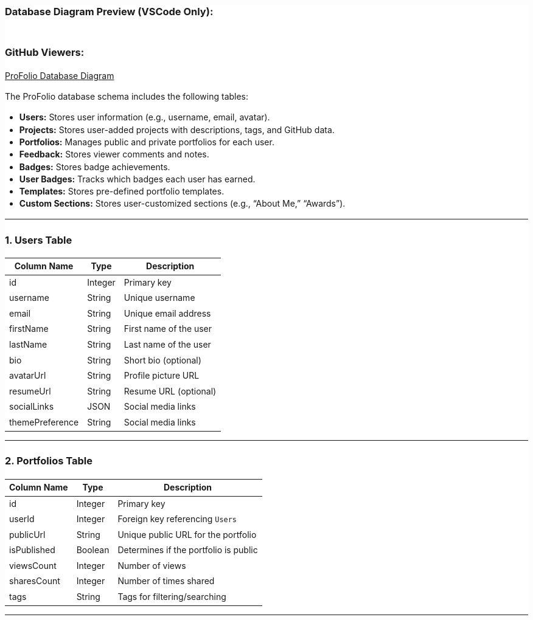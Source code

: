 ### Database Diagram Preview (VSCode Only):
<div style="display: flex; justify-content: center; margin-top: 20px;">
  <iframe width="100%" height="500" src="https://drawsql.app/teams/otter-logic/diagrams/profolio/embed" frameborder="0" allowfullscreen></iframe>
</div>

### GitHub Viewers:
[ProFolio Database Diagram](https://drawsql.app/teams/otter-logic/diagrams/profolio/embed)

The ProFolio database schema includes the following tables:
- **Users:** Stores user information (e.g., username, email, avatar).
- **Projects:** Stores user-added projects with descriptions, tags, and GitHub data.
- **Portfolios:** Manages public and private portfolios for each user.
- **Feedback:** Stores viewer comments and notes.
- **Badges:** Stores badge achievements.
- **User Badges:** Tracks which badges each user has earned.
- **Templates:** Stores pre-defined portfolio templates.
- **Custom Sections:** Stores user-customized sections (e.g., “About Me,” “Awards”).

---

### **1. Users Table**
| Column Name | Type    | Description             |
|--------------|---------|------------------------|
| id           | Integer | Primary key             |
| username     | String  | Unique username         |
| email        | String  | Unique email address    |
| firstName    | String  | First name of the user  |
| lastName     | String  | Last name of the user   |
| bio          | String  | Short bio (optional)    |
| avatarUrl    | String  | Profile picture URL     |
| resumeUrl    | String  | Resume URL (optional)   |
| socialLinks  | JSON    | Social media links      |
| themePreference | String | Social media links   |

---

### **2. Portfolios Table**
| Column Name  | Type    | Description                      |
|--------------|---------|-----------------------------------|
| id           | Integer | Primary key                      |
| userId       | Integer | Foreign key referencing `Users`  |
| publicUrl    | String  | Unique public URL for the portfolio |
| isPublished  | Boolean | Determines if the portfolio is public |
| viewsCount   | Integer | Number of views                   |
| sharesCount  | Integer | Number of times shared            |
| tags         | String  | Tags for filtering/searching      |

---